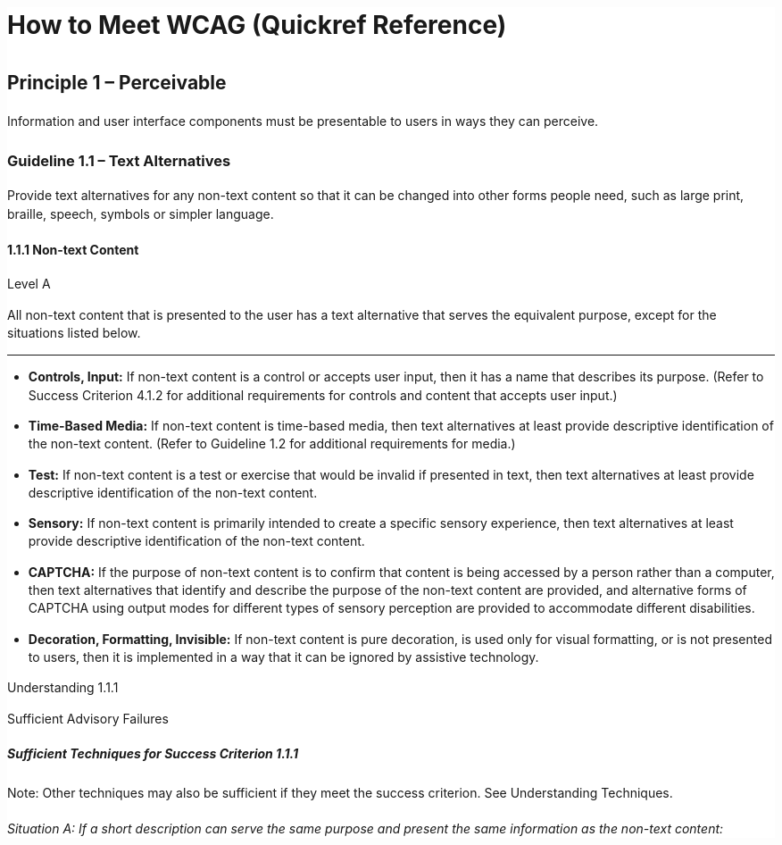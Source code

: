 # How to Meet WCAG (Quickref Reference)
**Principle 1** – Perceivable
-----------------------------

Information and user interface components must be presentable to users in ways they can perceive.

### Guideline **1.1** – Text Alternatives

Provide text alternatives for any non-text content so that it can be changed into other forms people need, such as large print, braille, speech, symbols or simpler language.

#### **1.1.1** Non-text Content

Level A

All non-text content that is presented to the user has a text alternative that serves the equivalent purpose, except for the situations listed below.

* * *

*   **Controls, Input:** If non-text content is a control or accepts user input, then it has a name that describes its purpose. (Refer to Success Criterion 4.1.2 for additional requirements for controls and content that accepts user input.)
    
*   **Time-Based Media:** If non-text content is time-based media, then text alternatives at least provide descriptive identification of the non-text content. (Refer to Guideline 1.2 for additional requirements for media.)
    
*   **Test:** If non-text content is a test or exercise that would be invalid if presented in text, then text alternatives at least provide descriptive identification of the non-text content.
    
*   **Sensory:** If non-text content is primarily intended to create a specific sensory experience, then text alternatives at least provide descriptive identification of the non-text content.
    
*   **CAPTCHA:** If the purpose of non-text content is to confirm that content is being accessed by a person rather than a computer, then text alternatives that identify and describe the purpose of the non-text content are provided, and alternative forms of CAPTCHA using output modes for different types of sensory perception are provided to accommodate different disabilities.
    
*   **Decoration, Formatting, Invisible:** If non-text content is pure decoration, is used only for visual formatting, or is not presented to users, then it is implemented in a way that it can be ignored by assistive technology.
    

Understanding 1.1.1

Sufficient Advisory Failures

##### Sufficient Techniques for Success Criterion 1.1.1

Note: Other techniques may also be sufficient if they meet the success criterion. See Understanding Techniques.

###### Situation A: If a short description can serve the same purpose and present the same information as the non-text content:
